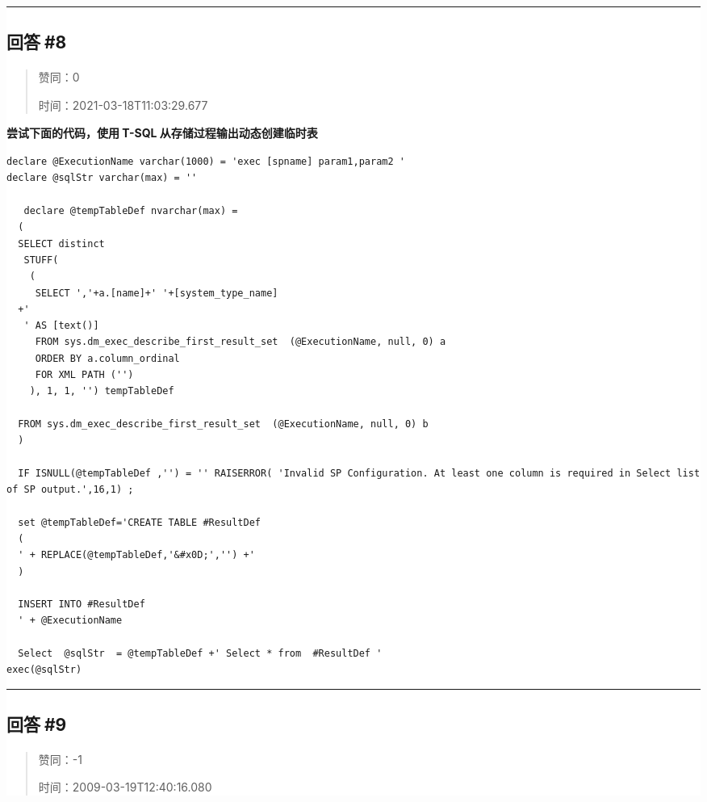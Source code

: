 * * *

## 回答 #8

> 赞同：0
> 
> 时间：2021-03-18T11:03:29.677

**尝试下面的代码，使用 T-SQL 从存储过程输出动态创建临时表**

```
declare @ExecutionName varchar(1000) = 'exec [spname] param1,param2 '
declare @sqlStr varchar(max) = ''

   declare @tempTableDef nvarchar(max) =   
  (  
  SELECT distinct   
   STUFF(  
    (  
     SELECT ','+a.[name]+' '+[system_type_name]  
  +'  
   ' AS [text()]  
     FROM sys.dm_exec_describe_first_result_set  (@ExecutionName, null, 0) a  
     ORDER BY a.column_ordinal  
     FOR XML PATH ('')  
    ), 1, 1, '') tempTableDef   

  FROM sys.dm_exec_describe_first_result_set  (@ExecutionName, null, 0) b  
  )  

  IF ISNULL(@tempTableDef ,'') = '' RAISERROR( 'Invalid SP Configuration. At least one column is required in Select list of SP output.',16,1) ;    

  set @tempTableDef='CREATE TABLE #ResultDef   
  (  
  ' + REPLACE(@tempTableDef,'&#x0D;','') +'  
  )  

  INSERT INTO #ResultDef   
  ' + @ExecutionName    

  Select  @sqlStr  = @tempTableDef +' Select * from  #ResultDef '   
exec(@sqlStr) 
```

* * *

## 回答 #9

> 赞同：-1
> 
> 时间：2009-03-19T12:40:16.080

